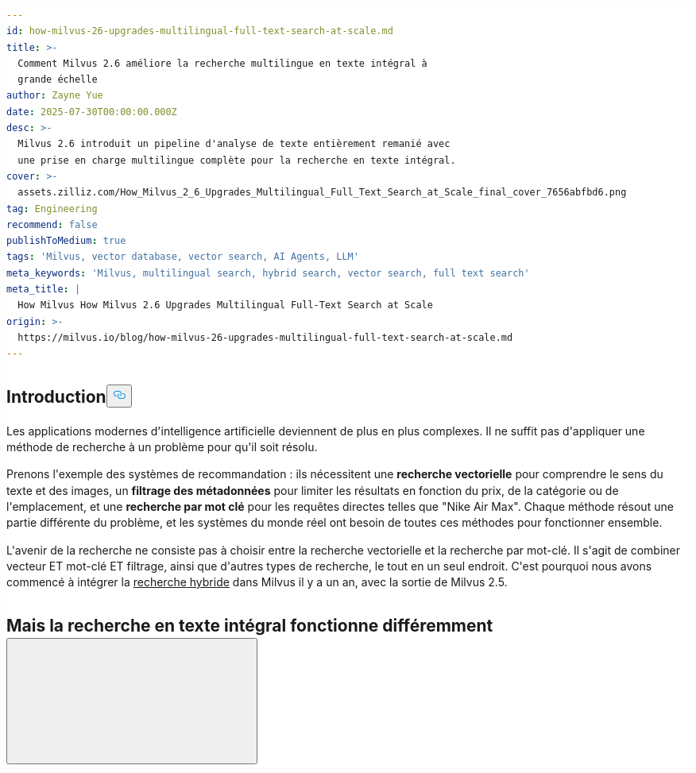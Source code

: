 ```yaml
---
id: how-milvus-26-upgrades-multilingual-full-text-search-at-scale.md
title: >-
  Comment Milvus 2.6 améliore la recherche multilingue en texte intégral à
  grande échelle
author: Zayne Yue
date: 2025-07-30T00:00:00.000Z
desc: >-
  Milvus 2.6 introduit un pipeline d'analyse de texte entièrement remanié avec
  une prise en charge multilingue complète pour la recherche en texte intégral.
cover: >-
  assets.zilliz.com/How_Milvus_2_6_Upgrades_Multilingual_Full_Text_Search_at_Scale_final_cover_7656abfbd6.png
tag: Engineering
recommend: false
publishToMedium: true
tags: 'Milvus, vector database, vector search, AI Agents, LLM'
meta_keywords: 'Milvus, multilingual search, hybrid search, vector search, full text search'
meta_title: |
  How Milvus How Milvus 2.6 Upgrades Multilingual Full-Text Search at Scale
origin: >-
  https://milvus.io/blog/how-milvus-26-upgrades-multilingual-full-text-search-at-scale.md
---
```

<h2 id="Introduction" class="common-anchor-header">Introduction<button data-href="#Introduction" class="anchor-icon" translate="no">
      <svg translate="no"
        aria-hidden="true"
        focusable="false"
        height="20"
        version="1.1"
        viewBox="0 0 16 16"
        width="16"
      >
        <path
          fill="#0092E4"
          fill-rule="evenodd"
          d="M4 9h1v1H4c-1.5 0-3-1.69-3-3.5S2.55 3 4 3h4c1.45 0 3 1.69 3 3.5 0 1.41-.91 2.72-2 3.25V8.59c.58-.45 1-1.27 1-2.09C10 5.22 8.98 4 8 4H4c-.98 0-2 1.22-2 2.5S3 9 4 9zm9-3h-1v1h1c1 0 2 1.22 2 2.5S13.98 12 13 12H9c-.98 0-2-1.22-2-2.5 0-.83.42-1.64 1-2.09V6.25c-1.09.53-2 1.84-2 3.25C6 11.31 7.55 13 9 13h4c1.45 0 3-1.69 3-3.5S14.5 6 13 6z"
        ></path>
      </svg>
    </button></h2><p>Les applications modernes d'intelligence artificielle deviennent de plus en plus complexes. Il ne suffit pas d'appliquer une méthode de recherche à un problème pour qu'il soit résolu.</p>
<p>Prenons l'exemple des systèmes de recommandation : ils nécessitent une <strong>recherche vectorielle</strong> pour comprendre le sens du texte et des images, un <strong>filtrage des métadonnées</strong> pour limiter les résultats en fonction du prix, de la catégorie ou de l'emplacement, et une <strong>recherche par mot clé</strong> pour les requêtes directes telles que "Nike Air Max". Chaque méthode résout une partie différente du problème, et les systèmes du monde réel ont besoin de toutes ces méthodes pour fonctionner ensemble.</p>
<p>L'avenir de la recherche ne consiste pas à choisir entre la recherche vectorielle et la recherche par mot-clé. Il s'agit de combiner vecteur ET mot-clé ET filtrage, ainsi que d'autres types de recherche, le tout en un seul endroit. C'est pourquoi nous avons commencé à intégrer la <a href="https://milvus.io/docs/hybrid_search_with_milvus.md">recherche hybride</a> dans Milvus il y a un an, avec la sortie de Milvus 2.5.</p>
<h2 id="But-Full-Text-Search-Works-Differently" class="common-anchor-header">Mais la recherche en texte intégral fonctionne différemment<button data-href="#But-Full-Text-Search-Works-Differently" class="anchor-icon" translate="no">
      <svg translate="no"
        aria-hidden="true"